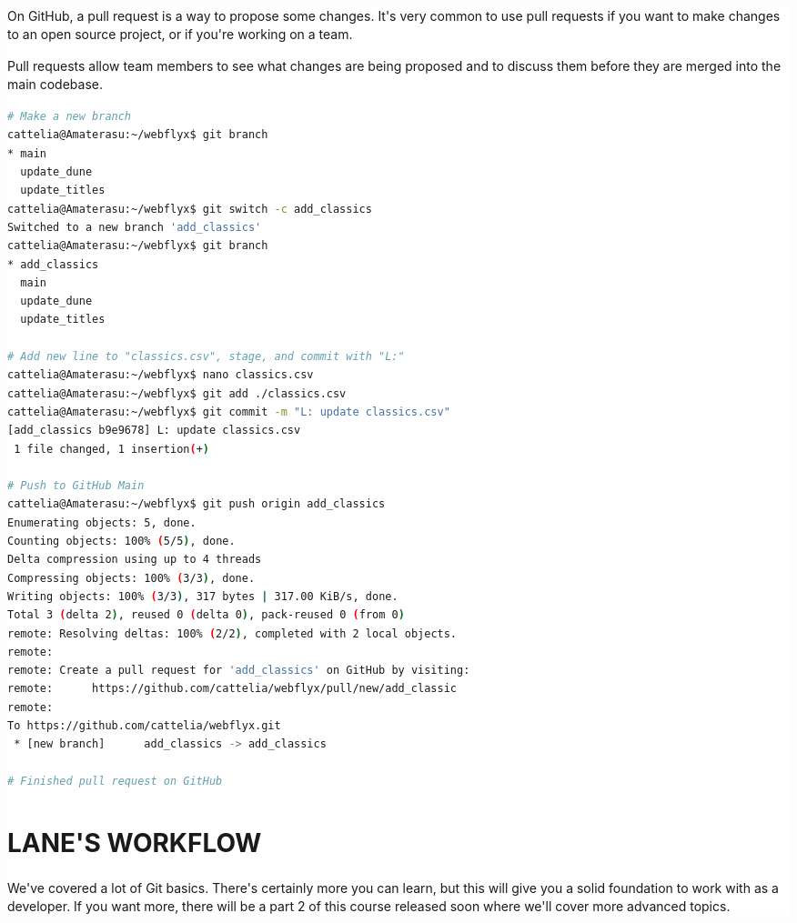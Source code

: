 On GitHub, a pull request is a way to propose some changes. It's very common to use pull requests if you want to make changes to an open source project, or if you're working on a team.

Pull requests allow team members to see what changes are being proposed and to discuss them before they are merged into the main codebase.

```bash
# Make a new branch
cattelia@Amaterasu:~/webflyx$ git branch
* main
  update_dune
  update_titles
cattelia@Amaterasu:~/webflyx$ git switch -c add_classics
Switched to a new branch 'add_classics'
cattelia@Amaterasu:~/webflyx$ git branch
* add_classics
  main
  update_dune
  update_titles

# Add new line to "classics.csv", stage, and commit with "L:"
cattelia@Amaterasu:~/webflyx$ nano classics.csv
cattelia@Amaterasu:~/webflyx$ git add ./classics.csv
cattelia@Amaterasu:~/webflyx$ git commit -m "L: update classics.csv"
[add_classics b9e9678] L: update classics.csv
 1 file changed, 1 insertion(+)

# Push to GitHub Main
cattelia@Amaterasu:~/webflyx$ git push origin add_classics
Enumerating objects: 5, done.
Counting objects: 100% (5/5), done.
Delta compression using up to 4 threads
Compressing objects: 100% (3/3), done.
Writing objects: 100% (3/3), 317 bytes | 317.00 KiB/s, done.
Total 3 (delta 2), reused 0 (delta 0), pack-reused 0 (from 0)
remote: Resolving deltas: 100% (2/2), completed with 2 local objects.
remote:
remote: Create a pull request for 'add_classics' on GitHub by visiting:
remote:      https://github.com/cattelia/webflyx/pull/new/add_classic
remote:
To https://github.com/cattelia/webflyx.git
 * [new branch]      add_classics -> add_classics

# Finished pull request on GitHub
```

# LANE'S WORKFLOW

We've covered a lot of Git basics. There's certainly more you can learn, but this will give you a solid foundation to work with as a developer. If you want more, there will be a part 2 of this course released soon where we'll cover more advanced topics.
